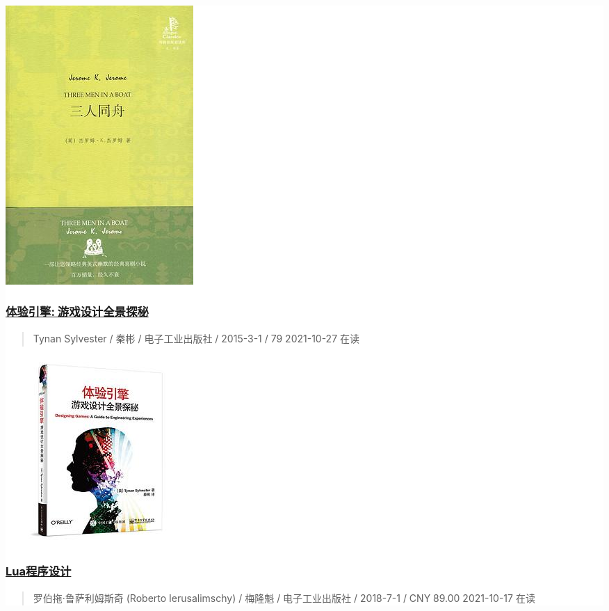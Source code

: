 ![](html_在读\s4347306.jpg)


### [体验引擎: 游戏设计全景探秘](https://book.douban.com/subject/26323699/) 
> Tynan Sylvester / 秦彬 / 电子工业出版社 / 2015-3-1 / 79
> 2021-10-27 在读

![](html_在读\s28005353.jpg)


### [Lua程序设计](https://book.douban.com/subject/30262035/) 
> 罗伯拖·鲁萨利姆斯奇 (Roberto Ierusalimschy) / 梅隆魁 / 电子工业出版社 / 2018-7-1 / CNY 89.00
> 2021-10-17 在读
